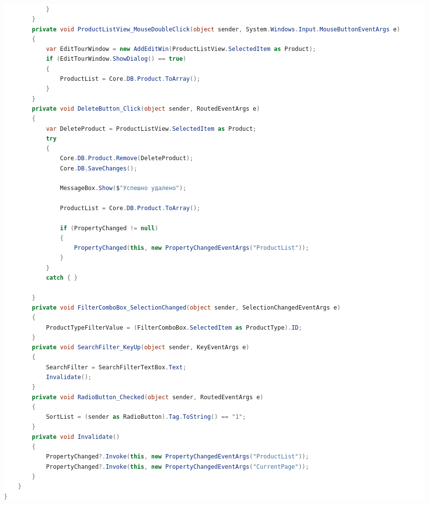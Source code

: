 ```cs
            }
        }
        private void ProductListView_MouseDoubleClick(object sender, System.Windows.Input.MouseButtonEventArgs e)
        {
            var EditTourWindow = new AddEditWin(ProductListView.SelectedItem as Product);
            if (EditTourWindow.ShowDialog() == true)
            {
                ProductList = Core.DB.Product.ToArray();
            }
        }
        private void DeleteButton_Click(object sender, RoutedEventArgs e)
        {
            var DeleteProduct = ProductListView.SelectedItem as Product;
            try
            {
                Core.DB.Product.Remove(DeleteProduct);
                Core.DB.SaveChanges();

                MessageBox.Show($"Успешно удалено");

                ProductList = Core.DB.Product.ToArray();

                if (PropertyChanged != null)
                {
                    PropertyChanged(this, new PropertyChangedEventArgs("ProductList"));
                }
            }
            catch { }

        }
        private void FilterComboBox_SelectionChanged(object sender, SelectionChangedEventArgs e)
        {
            ProductTypeFilterValue = (FilterComboBox.SelectedItem as ProductType).ID;
        }
        private void SearchFilter_KeyUp(object sender, KeyEventArgs e)
        {
            SearchFilter = SearchFilterTextBox.Text;
            Invalidate();
        }
        private void RadioButton_Checked(object sender, RoutedEventArgs e)
        {
            SortList = (sender as RadioButton).Tag.ToString() == "1";
        }
        private void Invalidate()
        {
            PropertyChanged?.Invoke(this, new PropertyChangedEventArgs("ProductList"));
            PropertyChanged?.Invoke(this, new PropertyChangedEventArgs("CurrentPage"));
        }
    }
}
```
